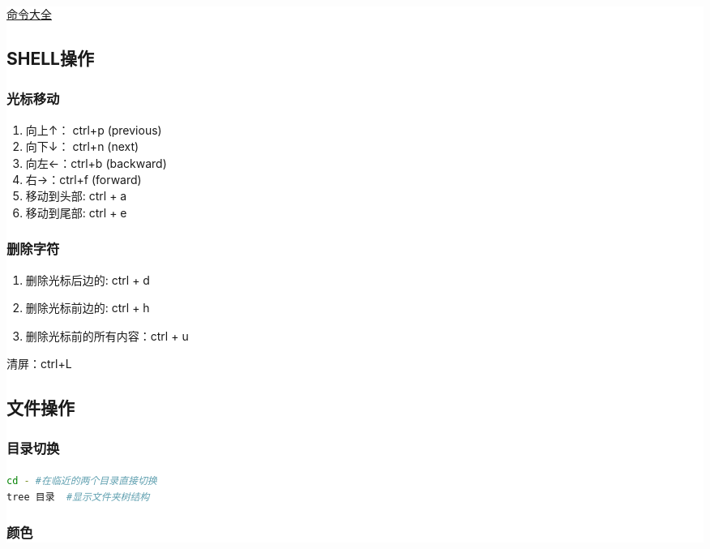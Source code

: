 [命令大全](https://www.runoob.com/linux/linux-command-manual.html)

## SHELL操作

### 光标移动

1. 向上↑： ctrl+p (previous)
2. 向下↓： ctrl+n (next)
3. 向左←：ctrl+b (backward)
4. 右→：ctrl+f (forward)
5. 移动到头部: ctrl + a
6. 移动到尾部: ctrl + e

### 删除字符

1. 删除光标后边的: ctrl + d
	
2. 删除光标前边的: ctrl + h
3. 删除光标前的所有内容：ctrl + u

清屏：ctrl+L

## 文件操作

### 目录切换

```sh
cd - #在临近的两个目录直接切换
tree 目录  #显示文件夹树结构
```

### 颜色
